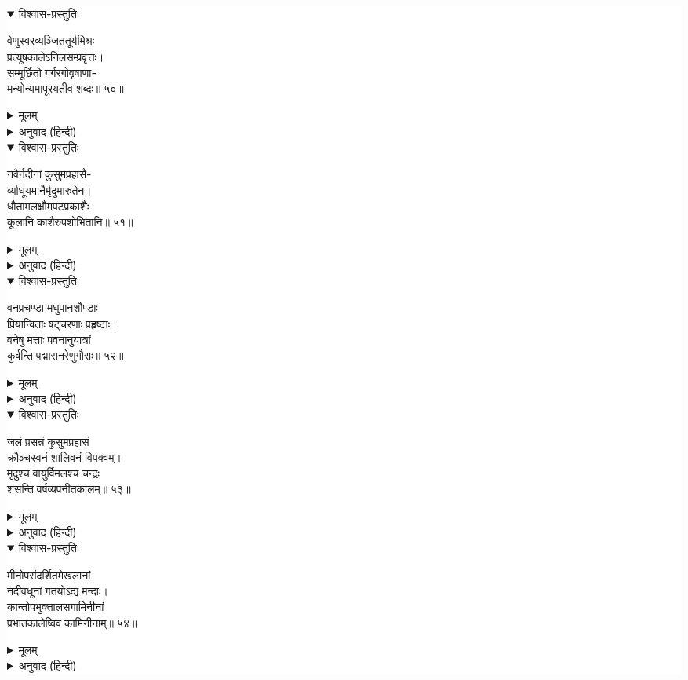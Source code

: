 <details open><summary>विश्वास-प्रस्तुतिः</summary>

वेणुस्वरव्यञ्जिततूर्यमिश्रः  
प्रत्यूषकालेऽनिलसम्प्रवृत्तः।  
सम्मूर्छितो गर्गरगोवृषाणा-  
मन्योन्यमापूरयतीव शब्दः॥ ५०॥
</details>

<details><summary>मूलम्</summary></details>

<details><summary>अनुवाद (हिन्दी)</summary></details>

<details open><summary>विश्वास-प्रस्तुतिः</summary>

नवैर्नदीनां कुसुमप्रहासै-  
र्व्याधूयमानैर्मृदुमारुतेन।  
धौतामलक्षौमपटप्रकाशैः  
कूलानि काशैरुपशोभितानि॥ ५१॥
</details>

<details><summary>मूलम्</summary></details>

<details><summary>अनुवाद (हिन्दी)</summary></details>

<details open><summary>विश्वास-प्रस्तुतिः</summary>

वनप्रचण्डा मधुपानशौण्डाः  
प्रियान्विताः षट्चरणाः प्रहृष्टाः।  
वनेषु मत्ताः पवनानुयात्रां  
कुर्वन्ति पद्मासनरेणुगौराः॥ ५२॥
</details>

<details><summary>मूलम्</summary></details>

<details><summary>अनुवाद (हिन्दी)</summary></details>

<details open><summary>विश्वास-प्रस्तुतिः</summary>

जलं प्रसन्नं कुसुमप्रहासं  
क्रौञ्चस्वनं शालिवनं विपक्वम्।  
मृदुश्च वायुर्विमलश्च चन्द्रः  
शंसन्ति वर्षव्यपनीतकालम्॥ ५३॥
</details>

<details><summary>मूलम्</summary></details>

<details><summary>अनुवाद (हिन्दी)</summary></details>

<details open><summary>विश्वास-प्रस्तुतिः</summary>

मीनोपसंदर्शितमेखलानां  
नदीवधूनां गतयोऽद्य मन्दाः।  
कान्तोपभुक्तालसगामिनीनां  
प्रभातकालेष्विव कामिनीनाम्॥ ५४॥
</details>

<details><summary>मूलम्</summary></details>

<details><summary>अनुवाद (हिन्दी)</summary></details>
